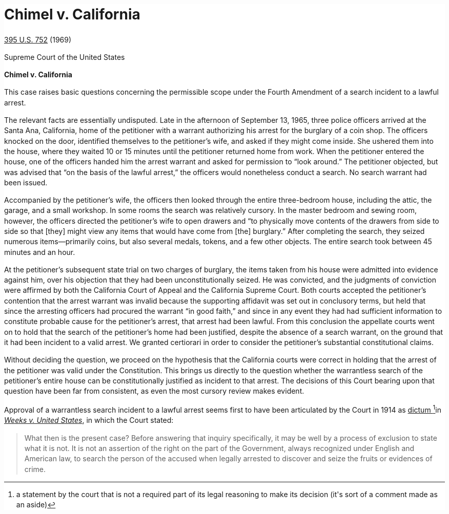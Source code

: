# Chimel v. California

[395 U.S. 752](https://casetext.com/case/chimel-v-california) (1969)

Supreme Court of the United States

**Chimel v. California**

This case raises basic questions concerning the permissible scope under the Fourth Amendment of a search incident to a lawful arrest.

The relevant facts are essentially undisputed. Late in the afternoon of September 13, 1965, three police officers arrived at the Santa Ana, California, home of the petitioner with a warrant authorizing his arrest for the burglary of a coin shop. The officers knocked on the door, identified themselves to the petitioner’s wife, and asked if they might come inside. She ushered them into the house, where they waited 10 or 15 minutes until the petitioner returned home from work. When the petitioner entered the house, one of the officers handed him the arrest warrant and asked for permission to “look around.” The petitioner objected, but was advised that  “on the basis of the lawful arrest,” the officers would nonetheless conduct a search. No search warrant had been issued.

Accompanied by the petitioner’s wife, the officers then looked through the entire three-bedroom house, including the attic, the garage, and a small workshop. In some rooms the search was relatively cursory. In the master bedroom and sewing room, however, the officers directed the petitioner’s wife to open drawers and “to physically move contents of the drawers from side to side so that \[they] might view any items that would have come from \[the] burglary.” After completing the search, they seized numerous items—primarily coins, but also several medals, tokens, and a few other objects. The entire search took between 45 minutes and an hour.

At the petitioner’s subsequent state trial on two charges of burglary, the items taken from his house were admitted into evidence against him, over his objection that they had been unconstitutionally seized. He was convicted, and the judgments of conviction were affirmed by both the California Court of Appeal and the California Supreme Court. Both courts accepted the petitioner’s contention that the arrest warrant was invalid because the supporting affidavit was set out in conclusory terms, but held that since the arresting officers had procured the warrant “in good faith,” and since in any event they had had sufficient information to constitute probable cause for the petitioner’s arrest, that arrest had been lawful. From this conclusion the appellate courts went on to hold that the search of the petitioner’s home had been justified, despite the absence of a search warrant, on the ground that it had been incident to a valid arrest. We granted certiorari in order to consider the petitioner’s substantial constitutional claims.

Without deciding the question, we proceed on the hypothesis that the California courts were correct in holding that the arrest of the petitioner was valid under the Constitution. This brings us directly to the question whether the warrantless search of the petitioner’s entire house can be constitutionally justified as incident to that arrest. The decisions of this Court bearing upon that question have been far from consistent, as even the most cursory review makes evident.

Approval of a warrantless search incident to a lawful arrest seems first to have been articulated by the Court in 1914 as [dictum ](#user-content-fn-1)[^1]in [_Weeks v. United States_](../weeks-v.-united-states/), in which the Court stated:

> What then is the present case? Before answering that inquiry specifically, it may be well by a process of exclusion to state what it is not. It is not an assertion of the right on the part of the Government, always recognized under English and American law, to search the person of the accused when legally arrested to discover and seize the fruits or evidences of crime.


[^1]: a statement by the court that is not a required part of its legal reasoning to make its decision (it's sort of a comment made as an aside)